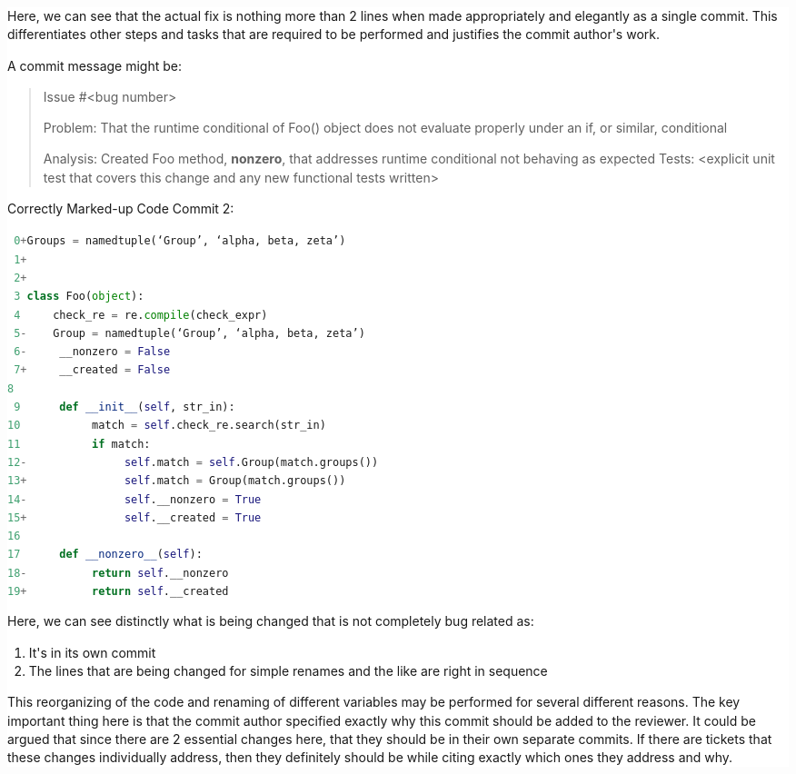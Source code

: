 Here, we can see that the actual fix is nothing more than 2 lines when made
appropriately and elegantly as a single commit. This differentiates other steps
and tasks that are required to be performed and justifies the commit author's
work.

A commit message might be:

> Issue #\<bug number\>
>
> Problem:
> That the runtime conditional of Foo() object does not evaluate properly under
> an if, or similar, conditional
>
> Analysis:
> Created Foo method, __nonzero__, that addresses runtime conditional not
> behaving as expected
> Tests:
> \<explicit unit test that covers this change and any new functional tests
> written\> 

Correctly Marked-up Code Commit 2:

```python
 0+Groups = namedtuple(‘Group’, ‘alpha, beta, zeta’)
 1+
 2+
 3 class Foo(object):
 4     check_re = re.compile(check_expr)
 5-    Group = namedtuple(‘Group’, ‘alpha, beta, zeta’)
 6-     __nonzero = False
 7+     __created = False
8
 9      def __init__(self, str_in):
10           match = self.check_re.search(str_in)
11           if match:
12-               self.match = self.Group(match.groups())
13+               self.match = Group(match.groups())
14-               self.__nonzero = True
15+               self.__created = True
16
17      def __nonzero__(self):
18-          return self.__nonzero
19+          return self.__created
```

Here, we can see distinctly what is being changed that is not completely bug
related as:

1. It's in its own commit
2. The lines that are being changed for simple renames and the like are right in sequence

This reorganizing of the code and renaming of different variables may be
performed for several different reasons. The key important thing here is that
the commit author specified exactly why this commit should be added to the
reviewer. It could be argued that since there are 2 essential changes here, that
they should be in their own separate commits. If there are tickets that these
changes individually address, then they definitely should be while citing
exactly which ones they address and why.
